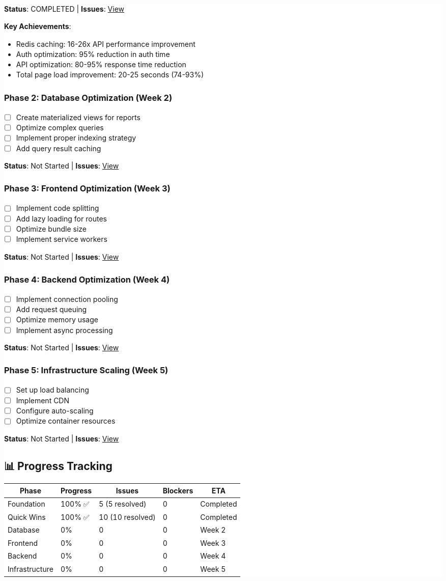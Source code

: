 **Status**: COMPLETED | **Issues**: [View](./01-Quick-Wins/issues-and-solutions.md)

**Key Achievements**:
- Redis caching: 16-26x API performance improvement
- Auth optimization: 95% reduction in auth time
- API optimization: 80-95% response time reduction
- Total page load improvement: 20-25 seconds (74-93%)

### Phase 2: Database Optimization (Week 2)

- [ ] Create materialized views for reports
- [ ] Optimize complex queries
- [ ] Implement proper indexing strategy
- [ ] Add query result caching

**Status**: Not Started | **Issues**: [View](./02-Database-Optimization/issues-and-solutions.md)

### Phase 3: Frontend Optimization (Week 3)

- [ ] Implement code splitting
- [ ] Add lazy loading for routes
- [ ] Optimize bundle size
- [ ] Implement service workers

**Status**: Not Started | **Issues**: [View](./03-Frontend-Optimization/issues-and-solutions.md)

### Phase 4: Backend Optimization (Week 4)

- [ ] Implement connection pooling
- [ ] Add request queuing
- [ ] Optimize memory usage
- [ ] Implement async processing

**Status**: Not Started | **Issues**: [View](./04-Backend-Optimization/issues-and-solutions.md)

### Phase 5: Infrastructure Scaling (Week 5)

- [ ] Set up load balancing
- [ ] Implement CDN
- [ ] Configure auto-scaling
- [ ] Optimize container resources

**Status**: Not Started | **Issues**: [View](./05-Infrastructure-Scaling/issues-and-solutions.md)

## 📊 Progress Tracking

| Phase | Progress | Issues | Blockers | ETA |
|-------|----------|--------|----------|-----|
| Foundation | 100% ✅ | 5 (5 resolved) | 0 | Completed |
| Quick Wins | 100% ✅ | 10 (10 resolved) | 0 | Completed |
| Database | 0% | 0 | 0 | Week 2 |
| Frontend | 0% | 0 | 0 | Week 3 |
| Backend | 0% | 0 | 0 | Week 4 |
| Infrastructure | 0% | 0 | 0 | Week 5 |
